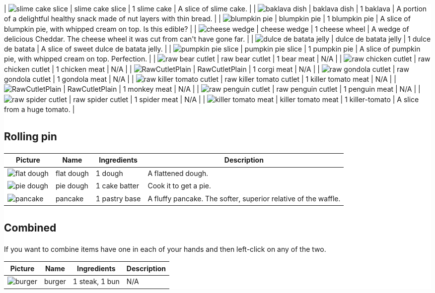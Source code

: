 | ![slime cake slice](\img\food\piecake_slimecake_slice.png)                                                        | slime cake slice                               | 1 slime cake                               | A slice of slime cake.                                                              |
| ![baklava dish](\img\food\piecake_baklavaslice.png)                                                               | baklava dish                                   | 1 baklava                                  | A portion of a delightful healthy snack made of nut layers with thin bread.         |
| ![blumpkin pie](\img\food\piecake_blumpkinpieslice.png)                                                           | blumpkin pie                                   | 1 blumpkin pie                             | A slice of blumpkin pie, with whipped cream on top. Is this edible?                 |
| ![cheese wedge](\img\food\food_cheesewedge.png)                                                                   | cheese wedge                                   | 1 cheese wheel                             | A wedge of delicious Cheddar. The cheese wheel it was cut from can't have gone far. |
| ![dulce de batata jelly](\img\food\piecake_dulcedebatataslice.png)                                                | dulce de batata jelly                          | 1 dulce de batata                          | A slice of sweet dulce de batata jelly.                                             |
| ![pumpkin pie slice](\img\food\piecake_pumpkinpieslice.png)                                                       | pumpkin pie slice                              | 1 pumpkin pie                              | A slice of pumpkin pie, with whipped cream on top. Perfection.                      |
| ![raw bear cutlet](\img\food\food_rawcutlet.png)                                                                  | raw bear cutlet                                | 1 bear meat                                | N/A                                                                                 |
| ![raw chicken cutlet](\img\food\food_rawcutlet.png)                                                               | raw chicken cutlet                             | 1 chicken meat                             | N/A                                                                                 |
| ![RawCutletPlain](\img\food\food_rawcutlet.png)                                                                   | RawCutletPlain                                 | 1 corgi meat                               | N/A                                                                                 |
| ![raw gondola cutlet](\img\food\food_rawcutlet.png)                                                               | raw gondola cutlet                             | 1 gondola meat                             | N/A                                                                                 |
| ![raw killer tomato cutlet](\img\food\food_rawcutlet.png)                                                         | raw killer tomato cutlet                       | 1 killer tomato meat                       | N/A                                                                                 |
| ![RawCutletPlain](\img\food\food_rawcutlet.png)                                                                   | RawCutletPlain                                 | 1 monkey meat                              | N/A                                                                                 |
| ![raw penguin cutlet](\img\food\food_rawcutlet.png)                                                               | raw penguin cutlet                             | 1 penguin meat                             | N/A                                                                                 |
| ![raw spider cutlet](\img\food\food_rawcutlet.png)                                                                | raw spider cutlet                              | 1 spider meat                              | N/A                                                                                 |
| ![killer tomato meat](\img\food\food_tomatomeat.png)                                                              | killer tomato meat                             | 1 killer-tomato                            | A slice from a huge tomato.                                                         |

## Rolling pin

| Picture                                        | Name       | Ingredients   | Description                                                    |
| ---------------------------------------------- | ---------- | ------------- | -------------------------------------------------------------- |
| ![flat dough](\img\food\food_ingredients_flat_dough.png) | flat dough | 1 dough       | A flattened dough.                                             |
| ![pie dough](\img\food\food_ingredients_piedough.png)    | pie dough  | 1 cake batter | Cook it to get a pie.                                          |
| ![pancake](\img\food\food_pancakes_1.png)                | pancake    | 1 pastry base | A fluffy pancake. The softer, superior relative of the waffle. |

## Combined

If you want to combine items have one in each of your hands and then left-click on any of the two.

| Picture                                             | Name                 | Ingredients                           | Description                                                           |
| --------------------------------------------------- | -------------------- | ------------------------------------- | --------------------------------------------------------------------- |
| ![burger](\img\food\burgerbread_hburger.png)                  | burger               | 1 steak, 1 bun                        | N/A                                                                   |